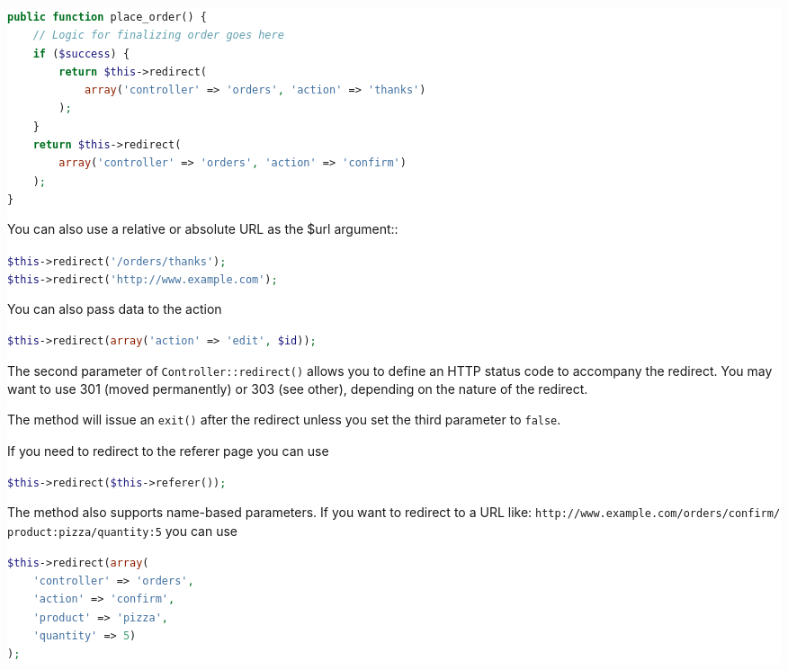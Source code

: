 ```php
public function place_order() {
    // Logic for finalizing order goes here
    if ($success) {
        return $this->redirect(
            array('controller' => 'orders', 'action' => 'thanks')
        );
    }
    return $this->redirect(
        array('controller' => 'orders', 'action' => 'confirm')
    );
}

```

You can also use a relative or absolute URL as the $url argument::

```php
$this->redirect('/orders/thanks');
$this->redirect('http://www.example.com');

```

You can also pass data to the action

```php
$this->redirect(array('action' => 'edit', $id));

```

The second parameter of `Controller::redirect()` allows you to define an HTTP
status code to accompany the redirect. You may want to use 301
(moved permanently) or 303 (see other), depending on the nature of
the redirect.

The method will issue an `exit()` after the redirect unless you
set the third parameter to `false`.

If you need to redirect to the referer page you can use

```php
$this->redirect($this->referer());

```

The method also supports name-based parameters. If you want to redirect
to a URL like: `http://www.example.com/orders/confirm/product:pizza/quantity:5`
you can use

```php
$this->redirect(array(
    'controller' => 'orders',
    'action' => 'confirm',
    'product' => 'pizza',
    'quantity' => 5)
);

```
